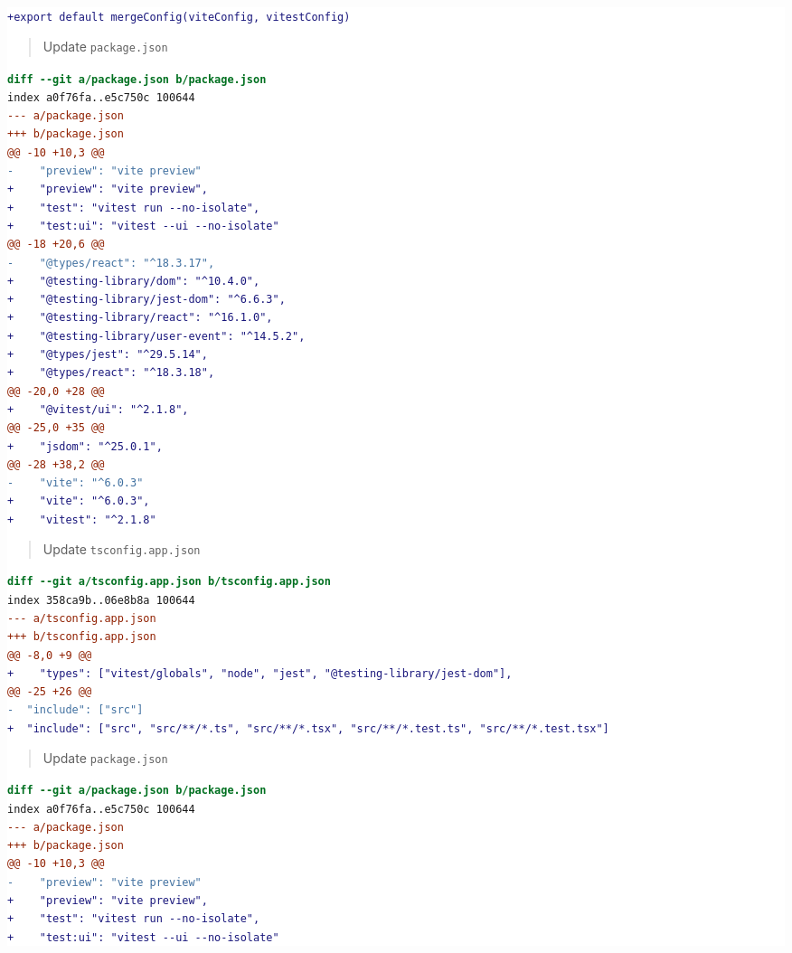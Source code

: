 ```diff
+export default mergeConfig(viteConfig, vitestConfig)
```

> Update `package.json`

```diff
diff --git a/package.json b/package.json
index a0f76fa..e5c750c 100644
--- a/package.json
+++ b/package.json
@@ -10 +10,3 @@
-    "preview": "vite preview"
+    "preview": "vite preview",
+    "test": "vitest run --no-isolate",
+    "test:ui": "vitest --ui --no-isolate"
@@ -18 +20,6 @@
-    "@types/react": "^18.3.17",
+    "@testing-library/dom": "^10.4.0",
+    "@testing-library/jest-dom": "^6.6.3",
+    "@testing-library/react": "^16.1.0",
+    "@testing-library/user-event": "^14.5.2",
+    "@types/jest": "^29.5.14",
+    "@types/react": "^18.3.18",
@@ -20,0 +28 @@
+    "@vitest/ui": "^2.1.8",
@@ -25,0 +35 @@
+    "jsdom": "^25.0.1",
@@ -28 +38,2 @@
-    "vite": "^6.0.3"
+    "vite": "^6.0.3",
+    "vitest": "^2.1.8"
```

> Update `tsconfig.app.json`

```diff
diff --git a/tsconfig.app.json b/tsconfig.app.json
index 358ca9b..06e8b8a 100644
--- a/tsconfig.app.json
+++ b/tsconfig.app.json
@@ -8,0 +9 @@
+    "types": ["vitest/globals", "node", "jest", "@testing-library/jest-dom"],
@@ -25 +26 @@
-  "include": ["src"]
+  "include": ["src", "src/**/*.ts", "src/**/*.tsx", "src/**/*.test.ts", "src/**/*.test.tsx"]

```

> Update `package.json`

```diff
diff --git a/package.json b/package.json
index a0f76fa..e5c750c 100644
--- a/package.json
+++ b/package.json
@@ -10 +10,3 @@
-    "preview": "vite preview"
+    "preview": "vite preview",
+    "test": "vitest run --no-isolate",
+    "test:ui": "vitest --ui --no-isolate"
```
